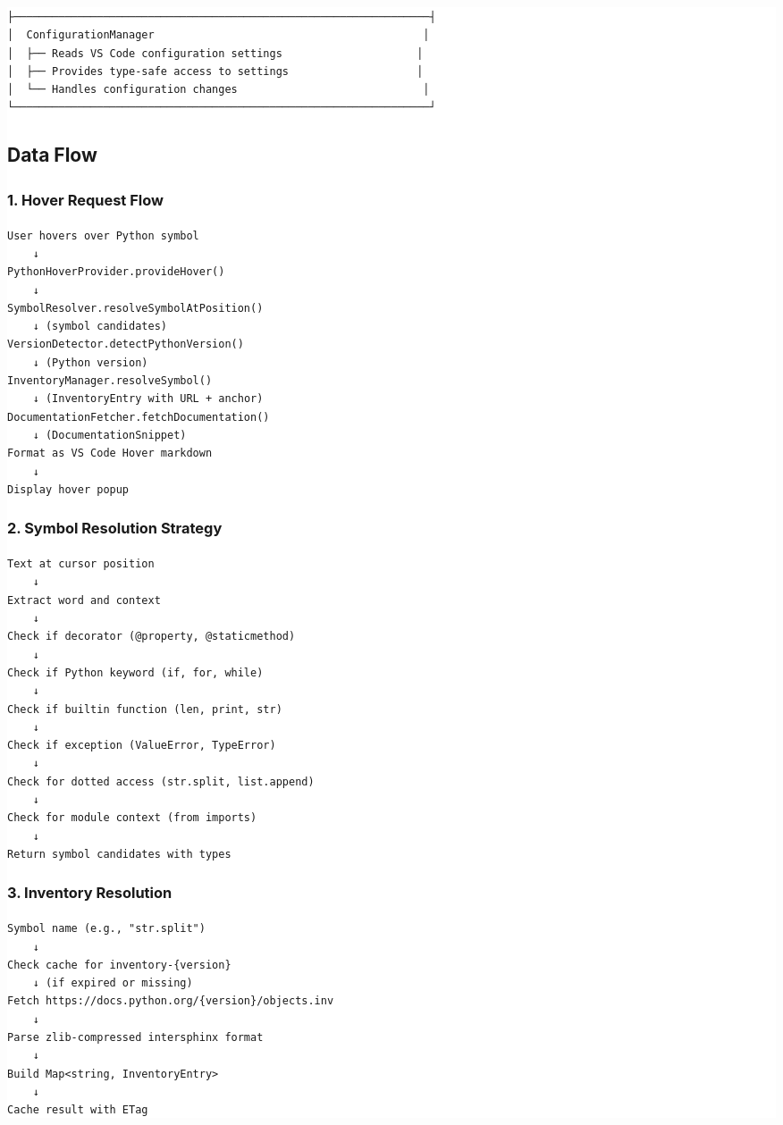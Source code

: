 ```
├─────────────────────────────────────────────────────────────────┤
│  ConfigurationManager                                          │
│  ├── Reads VS Code configuration settings                     │
│  ├── Provides type-safe access to settings                    │
│  └── Handles configuration changes                             │
└─────────────────────────────────────────────────────────────────┘
```

## Data Flow

### 1. Hover Request Flow
```
User hovers over Python symbol
    ↓
PythonHoverProvider.provideHover()
    ↓
SymbolResolver.resolveSymbolAtPosition()
    ↓ (symbol candidates)
VersionDetector.detectPythonVersion()
    ↓ (Python version)
InventoryManager.resolveSymbol()
    ↓ (InventoryEntry with URL + anchor)
DocumentationFetcher.fetchDocumentation()
    ↓ (DocumentationSnippet)
Format as VS Code Hover markdown
    ↓
Display hover popup
```

### 2. Symbol Resolution Strategy
```
Text at cursor position
    ↓
Extract word and context
    ↓
Check if decorator (@property, @staticmethod)
    ↓
Check if Python keyword (if, for, while)
    ↓
Check if builtin function (len, print, str)
    ↓
Check if exception (ValueError, TypeError)
    ↓
Check for dotted access (str.split, list.append)
    ↓
Check for module context (from imports)
    ↓
Return symbol candidates with types
```

### 3. Inventory Resolution
```
Symbol name (e.g., "str.split")
    ↓
Check cache for inventory-{version}
    ↓ (if expired or missing)
Fetch https://docs.python.org/{version}/objects.inv
    ↓
Parse zlib-compressed intersphinx format
    ↓
Build Map<string, InventoryEntry>
    ↓
Cache result with ETag
```